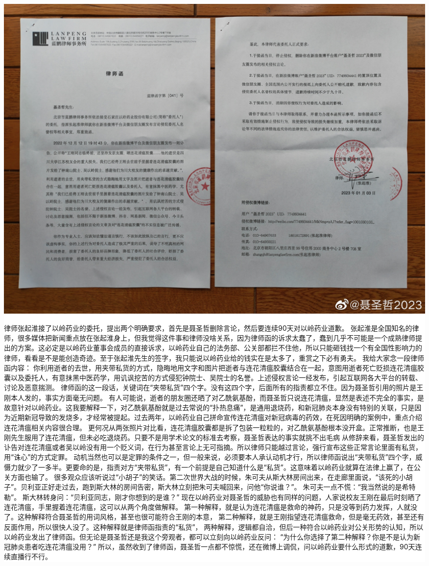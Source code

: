 ![](/images/btnews/0501_0600/0538/7eaa3625-f481-4a2f-a35b-8a6ffae77bd1.png)

律师张起淮接了以岭药业的委托，提出两个明确要求，首先是聂圣哲删除言论，然后要连续90天对以岭药业道歉。
张起淮是全国知名的律师，很多媒体把新闻重点放在张起淮身上，但我觉得这件事和律师没啥关系，因为律师函的诉求太蠢了，蠢到几乎不可能是一个成熟律师提出的方案。这必定是以岭药业董事会成员的直接诉求，以岭药业自己的法务部、公关部都拦不住他，所以只能砸钱找一个有全国性影响力的律师，看看是不是能创造奇迹。至于张起淮先生的签字，我只能说以岭药业给的钱实在是太多了，重赏之下必有勇夫。
我给大家念一段律师函内容：
你利用逝者的去世，用夹带私货的方式，隐晦地用文字和图片把逝者与连花清瘟胶囊结合在一起，意图用逝者死亡贬损连花清瘟胶囊以及委托人，有意抹黑中医药学，用讥讽挖苦的方式侵犯钟院士、吴院士的名誉。上述侵权言论一经发布，引起互联网各大平台的转载、讨论及恶意揣测。
律师函的这一段话，关键词在“夹带私货”四个字。没有这四个字，后面所有的指责都立不住。因为聂圣哲引用的照片是王刚本人发的，事实方面毫无问题。
有人可能说，逝者的朋友圈还晒了对乙酰氨基酚，而聂圣哲只说连花清瘟，显然是表述不完全的事实，是故意针对以岭药业。这我要解释一下，对乙酰氨基酚就是过去常说的“扑热息痛”，是通用退烧药，和新冠肺炎本身没有特别的关联，只是因为近期新冠导致的发烧多，才经常被提起。过去两年，以岭药业自己拼命宣传连花清瘟对新冠病毒的药效，在死因明确的案例中，重点介绍连花清瘟相关内容很合理。
更何况从两张照片对比看，连花清瘟胶囊都是拆了包装一粒粒的，对乙酰氨基酚根本没开盒。正常推断，也是王刚先生服用了连花清瘟，但未必吃退烧药。只要不是用学术论文的标准去考察，聂圣哲表达的事实就挑不出毛病
从修辞来看，聂圣哲发出的讣告对连花清瘟或者吴以岭没有用一个贬义词，在行为甚至言论上无可指摘。所以律师只能越过言论，强行宣布这些正常言论里面有私货，用“诛心”的方式定罪。
动机当然也可以是定罪的条件之一，但一般来说，必须要本人承认动机才行，所以律师函说出“夹带私货”四个字，威慑力就少了一多半。更要命的是，指责对方“夹带私货”，有一个前提是自己知道什么是“私货”。这意味着以岭药业就算在法律上赢了，在公关方面也输了。
很多观众应该听说过“小胡子”的笑话。第二次世界大战的时候，朱可夫从斯大林房间出来，在走廊里面说，“该死的小胡子”。贝利亚正好走过去，跑到斯大林的房间告密，斯大林立刻把朱可夫喊回来，问他“你说谁？”。
朱可夫一点不慌：“我当然说的是希特勒”。
斯大林转身问：“贝利亚同志，刚才你想到的是谁？”
现在以岭药业对聂圣哲的威胁也有同样的问题，人家说校友王刚在最后时刻晒了连花清瘟，手里握着连花清瘟，这可以从两个角度做解释。
第一种解释，就是认为连花清瘟是救命的神药，只是没等到药力发挥，人就没了。这种解释符合聂圣哲的用词风格，甚至也很可能符合王刚的本意，
第二种解释，就是王刚指望连花清瘟救命，但是毫无药效，甚至还有反面作用，所以很快人没了。这种解释就是律师函指责的“私货”，
两种解释，逻辑都自洽，但后一种符合以岭药业对公关形势的认知，所以以岭药业发出了律师函。但无论是聂圣哲还是我这个旁观者，都可以立刻向以岭药业反问：
“为什么你选择了第二种解释？你是不是认为新冠肺炎患者吃连花清瘟没用？”
所以，虽然收到了律师函，聂圣哲一点都不惊慌，还在微博上调侃，问以岭药业要什么形式的道歉，90天连续直播行不行。
